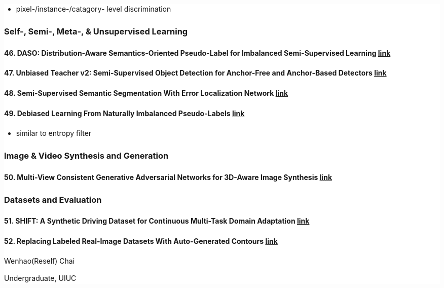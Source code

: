 - pixel-/instance-/catagory- level discrimination
 
### Self-, Semi-, Meta-, & Unsupervised Learning

#### 46. DASO: Distribution-Aware Semantics-Oriented Pseudo-Label for Imbalanced Semi-Supervised Learning [link](https://arxiv.org/abs/2106.05682)

#### 47. Unbiased Teacher v2: Semi-Supervised Object Detection for Anchor-Free and Anchor-Based Detectors [link](https://arxiv.org/abs/2206.09500)

#### 48. Semi-Supervised Semantic Segmentation With Error Localization Network [link](https://arxiv.org/abs/2204.02078s)

#### 49. Debiased Learning From Naturally Imbalanced Pseudo-Labels [link](https://arxiv.org/abs/2201.01490)

- similar to entropy filter

### Image & Video Synthesis and Generation

#### 50. Multi-View Consistent Generative Adversarial Networks for 3D-Aware Image Synthesis [link](https://arxiv.org/abs/2204.06307)

### Datasets and Evaluation

#### 51. SHIFT: A Synthetic Driving Dataset for Continuous Multi-Task Domain Adaptation [link](https://arxiv.org/abs/2206.08367)

#### 52. Replacing Labeled Real-Image Datasets With Auto-Generated Contours [link](https://openaccess.thecvf.com/content/CVPR2022/html/Kataoka_Replacing_Labeled_Real-Image_Datasets_With_Auto-Generated_Contours_CVPR_2022_paper.html)

Wenhao(Reself) Chai

Undergraduate, UIUC